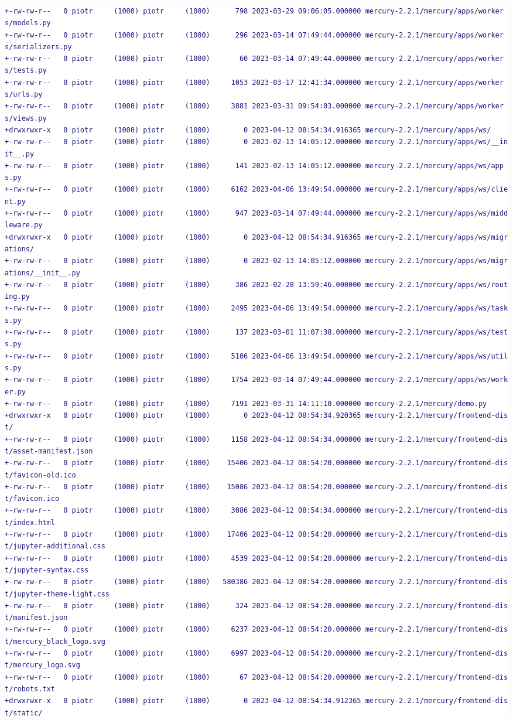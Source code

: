 ```diff
+-rw-rw-r--   0 piotr     (1000) piotr     (1000)      798 2023-03-29 09:06:05.000000 mercury-2.2.1/mercury/apps/workers/models.py
+-rw-rw-r--   0 piotr     (1000) piotr     (1000)      296 2023-03-14 07:49:44.000000 mercury-2.2.1/mercury/apps/workers/serializers.py
+-rw-rw-r--   0 piotr     (1000) piotr     (1000)       60 2023-03-14 07:49:44.000000 mercury-2.2.1/mercury/apps/workers/tests.py
+-rw-rw-r--   0 piotr     (1000) piotr     (1000)     1053 2023-03-17 12:41:34.000000 mercury-2.2.1/mercury/apps/workers/urls.py
+-rw-rw-r--   0 piotr     (1000) piotr     (1000)     3881 2023-03-31 09:54:03.000000 mercury-2.2.1/mercury/apps/workers/views.py
+drwxrwxr-x   0 piotr     (1000) piotr     (1000)        0 2023-04-12 08:54:34.916365 mercury-2.2.1/mercury/apps/ws/
+-rw-rw-r--   0 piotr     (1000) piotr     (1000)        0 2023-02-13 14:05:12.000000 mercury-2.2.1/mercury/apps/ws/__init__.py
+-rw-rw-r--   0 piotr     (1000) piotr     (1000)      141 2023-02-13 14:05:12.000000 mercury-2.2.1/mercury/apps/ws/apps.py
+-rw-rw-r--   0 piotr     (1000) piotr     (1000)     6162 2023-04-06 13:49:54.000000 mercury-2.2.1/mercury/apps/ws/client.py
+-rw-rw-r--   0 piotr     (1000) piotr     (1000)      947 2023-03-14 07:49:44.000000 mercury-2.2.1/mercury/apps/ws/middleware.py
+drwxrwxr-x   0 piotr     (1000) piotr     (1000)        0 2023-04-12 08:54:34.916365 mercury-2.2.1/mercury/apps/ws/migrations/
+-rw-rw-r--   0 piotr     (1000) piotr     (1000)        0 2023-02-13 14:05:12.000000 mercury-2.2.1/mercury/apps/ws/migrations/__init__.py
+-rw-rw-r--   0 piotr     (1000) piotr     (1000)      386 2023-02-28 13:59:46.000000 mercury-2.2.1/mercury/apps/ws/routing.py
+-rw-rw-r--   0 piotr     (1000) piotr     (1000)     2495 2023-04-06 13:49:54.000000 mercury-2.2.1/mercury/apps/ws/tasks.py
+-rw-rw-r--   0 piotr     (1000) piotr     (1000)      137 2023-03-01 11:07:38.000000 mercury-2.2.1/mercury/apps/ws/tests.py
+-rw-rw-r--   0 piotr     (1000) piotr     (1000)     5106 2023-04-06 13:49:54.000000 mercury-2.2.1/mercury/apps/ws/utils.py
+-rw-rw-r--   0 piotr     (1000) piotr     (1000)     1754 2023-03-14 07:49:44.000000 mercury-2.2.1/mercury/apps/ws/worker.py
+-rw-rw-r--   0 piotr     (1000) piotr     (1000)     7191 2023-03-31 14:11:10.000000 mercury-2.2.1/mercury/demo.py
+drwxrwxr-x   0 piotr     (1000) piotr     (1000)        0 2023-04-12 08:54:34.920365 mercury-2.2.1/mercury/frontend-dist/
+-rw-rw-r--   0 piotr     (1000) piotr     (1000)     1158 2023-04-12 08:54:34.000000 mercury-2.2.1/mercury/frontend-dist/asset-manifest.json
+-rw-rw-r--   0 piotr     (1000) piotr     (1000)    15406 2023-04-12 08:54:20.000000 mercury-2.2.1/mercury/frontend-dist/favicon-old.ico
+-rw-rw-r--   0 piotr     (1000) piotr     (1000)    15086 2023-04-12 08:54:20.000000 mercury-2.2.1/mercury/frontend-dist/favicon.ico
+-rw-rw-r--   0 piotr     (1000) piotr     (1000)     3086 2023-04-12 08:54:34.000000 mercury-2.2.1/mercury/frontend-dist/index.html
+-rw-rw-r--   0 piotr     (1000) piotr     (1000)    17406 2023-04-12 08:54:20.000000 mercury-2.2.1/mercury/frontend-dist/jupyter-additional.css
+-rw-rw-r--   0 piotr     (1000) piotr     (1000)     4539 2023-04-12 08:54:20.000000 mercury-2.2.1/mercury/frontend-dist/jupyter-syntax.css
+-rw-rw-r--   0 piotr     (1000) piotr     (1000)   580386 2023-04-12 08:54:20.000000 mercury-2.2.1/mercury/frontend-dist/jupyter-theme-light.css
+-rw-rw-r--   0 piotr     (1000) piotr     (1000)      324 2023-04-12 08:54:20.000000 mercury-2.2.1/mercury/frontend-dist/manifest.json
+-rw-rw-r--   0 piotr     (1000) piotr     (1000)     6237 2023-04-12 08:54:20.000000 mercury-2.2.1/mercury/frontend-dist/mercury_black_logo.svg
+-rw-rw-r--   0 piotr     (1000) piotr     (1000)     6997 2023-04-12 08:54:20.000000 mercury-2.2.1/mercury/frontend-dist/mercury_logo.svg
+-rw-rw-r--   0 piotr     (1000) piotr     (1000)       67 2023-04-12 08:54:20.000000 mercury-2.2.1/mercury/frontend-dist/robots.txt
+drwxrwxr-x   0 piotr     (1000) piotr     (1000)        0 2023-04-12 08:54:34.912365 mercury-2.2.1/mercury/frontend-dist/static/
```
